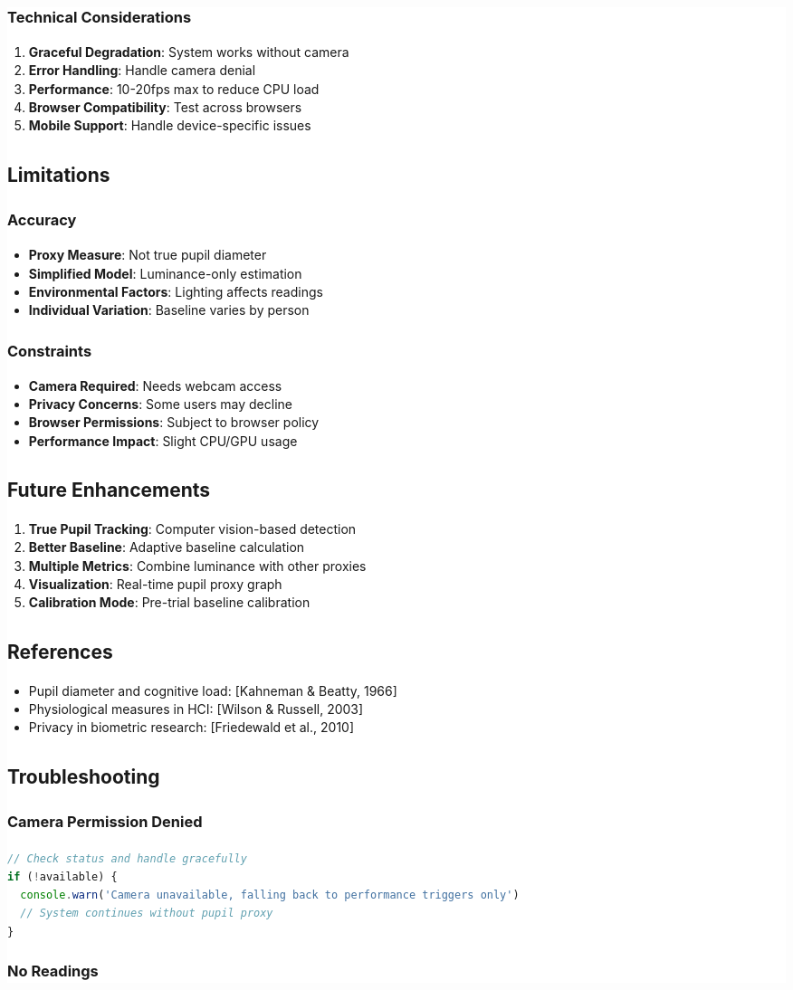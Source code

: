 ### Technical Considerations

1. **Graceful Degradation**: System works without camera
2. **Error Handling**: Handle camera denial
3. **Performance**: 10-20fps max to reduce CPU load
4. **Browser Compatibility**: Test across browsers
5. **Mobile Support**: Handle device-specific issues

## Limitations

### Accuracy

- **Proxy Measure**: Not true pupil diameter
- **Simplified Model**: Luminance-only estimation
- **Environmental Factors**: Lighting affects readings
- **Individual Variation**: Baseline varies by person

### Constraints

- **Camera Required**: Needs webcam access
- **Privacy Concerns**: Some users may decline
- **Browser Permissions**: Subject to browser policy
- **Performance Impact**: Slight CPU/GPU usage

## Future Enhancements

1. **True Pupil Tracking**: Computer vision-based detection
2. **Better Baseline**: Adaptive baseline calculation
3. **Multiple Metrics**: Combine luminance with other proxies
4. **Visualization**: Real-time pupil proxy graph
5. **Calibration Mode**: Pre-trial baseline calibration

## References

- Pupil diameter and cognitive load: [Kahneman & Beatty, 1966]
- Physiological measures in HCI: [Wilson & Russell, 2003]
- Privacy in biometric research: [Friedewald et al., 2010]

## Troubleshooting

### Camera Permission Denied

```typescript
// Check status and handle gracefully
if (!available) {
  console.warn('Camera unavailable, falling back to performance triggers only')
  // System continues without pupil proxy
}
```

### No Readings
